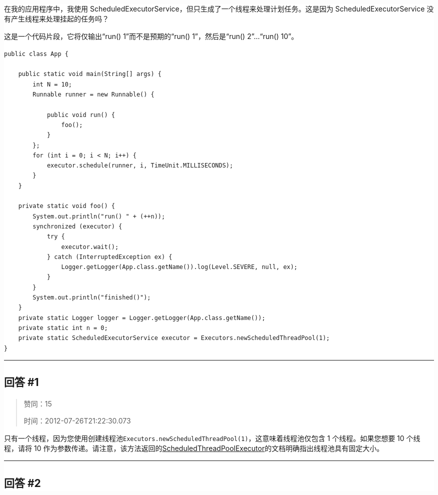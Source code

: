 在我的应用程序中，我使用 ScheduledExecutorService，但只生成了一个线程来处理计划任务。这是因为 ScheduledExecutorService 没有产生线程来处理挂起的任务吗？

这是一个代码片段，它将仅输出“run() 1”而不是预期的“run() 1”，然后是“run() 2”...“run() 10”。

```
public class App {

    public static void main(String[] args) {
        int N = 10;
        Runnable runner = new Runnable() {

            public void run() {
                foo();
            }
        };
        for (int i = 0; i < N; i++) {
            executor.schedule(runner, i, TimeUnit.MILLISECONDS);
        }
    }

    private static void foo() {
        System.out.println("run() " + (++n));
        synchronized (executor) {
            try {
                executor.wait();
            } catch (InterruptedException ex) {
                Logger.getLogger(App.class.getName()).log(Level.SEVERE, null, ex);
            }
        }
        System.out.println("finished()");
    }
    private static Logger logger = Logger.getLogger(App.class.getName());
    private static int n = 0;
    private static ScheduledExecutorService executor = Executors.newScheduledThreadPool(1);
} 
```

* * *

## 回答 #1

> 赞同：15
> 
> 时间：2012-07-26T21:22:30.073

只有一个线程，因为您使用创建线程池`Executors.newScheduledThreadPool(1)`，这意味着线程池仅包含 1 个线程。如果您想要 10 个线程，请将 10 作为参数传递。请注意，该方法返回的[ScheduledThreadPoolExecutor](http://docs.oracle.com/javase/6/docs/api/java/util/concurrent/ScheduledThreadPoolExecutor.html)的文档明确指出线程池具有固定大小。

* * *

## 回答 #2
